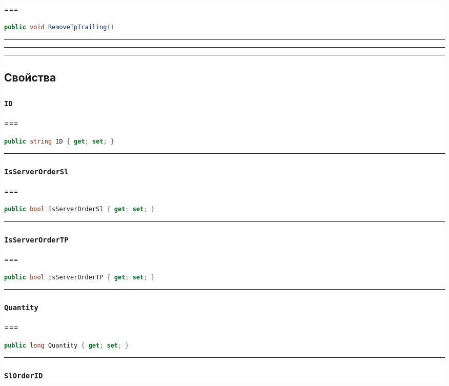 \===

```csharp
public void RemoveTpTrailing()
```

***

***

***

## Свойства

### `ID` <a href="#property-id" id="property-id"></a>

\===

```csharp
public string ID { get; set; }
```

***

### `IsServerOrderSl` <a href="#property-isserverordersl" id="property-isserverordersl"></a>

\===

```csharp
public bool IsServerOrderSl { get; set; }
```

***

### `IsServerOrderTP` <a href="#property-isserverordertp" id="property-isserverordertp"></a>

\===

```csharp
public bool IsServerOrderTP { get; set; }
```

***

### `Quantity` <a href="#property-quantity" id="property-quantity"></a>

\===

```csharp
public long Quantity { get; set; }
```

***

### `SlOrderID` <a href="#property-slorderid" id="property-slorderid"></a>
